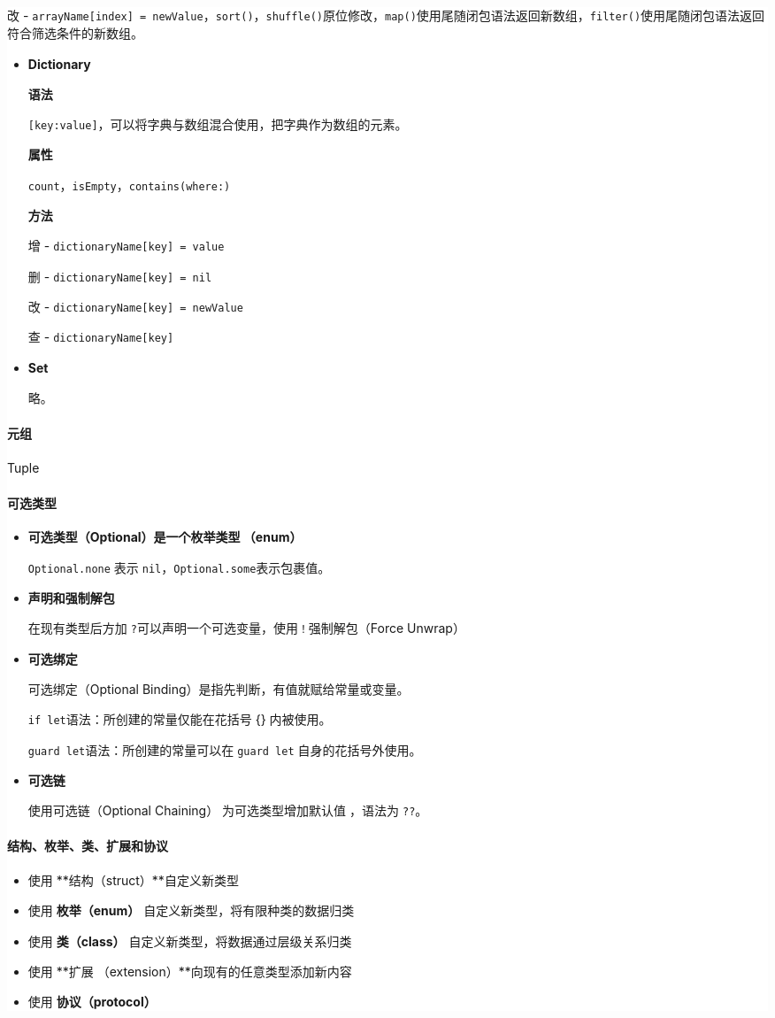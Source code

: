   改 - `arrayName[index] = newValue`，`sort()`，`shuffle()`原位修改，`map()`使用尾随闭包语法返回新数组，`filter()`使用尾随闭包语法返回符合筛选条件的新数组。

- **Dictionary**
  
  **语法**
  
  `[key:value]`，可以将字典与数组混合使用，把字典作为数组的元素。
  
  **属性**
  
  `count`，`isEmpty`，`contains(where:)`
  
  **方法**
  
  增 - `dictionaryName[key] = value`
  
  删 - `dictionaryName[key] = nil`
  
  改 - `dictionaryName[key] = newValue`
  
  查 - `dictionaryName[key]`

- **Set**
  
  略。

#### 元组

Tuple

#### 可选类型

- **可选类型（Optional）是一个枚举类型  （enum）**
  
  `Optional.none` 表示 `nil`，`Optional.some`表示包裹值。

- **声明和强制解包**
  
  在现有类型后方加 `?`可以声明一个可选变量，使用`！`强制解包（Force Unwrap）

- **可选绑定**
  
  可选绑定（Optional Binding）是指先判断，有值就赋给常量或变量。
  
  `if let`语法：所创建的常量仅能在花括号 {} 内被使用。
  
  `guard let`语法：所创建的常量可以在 `guard let` 自身的花括号外使用。

- **可选链**
  
  使用可选链（Optional Chaining） 为可选类型增加默认值 ，语法为 `??`。

#### 结构、枚举、类、扩展和协议

- 使用 **结构（struct）**自定义新类型

- 使用 **枚举（enum）** 自定义新类型，将有限种类的数据归类

- 使用 **类（class）** 自定义新类型，将数据通过层级关系归类

- 使用 **扩展 （extension）**向现有的任意类型添加新内容

- 使用 **协议（protocol）**
